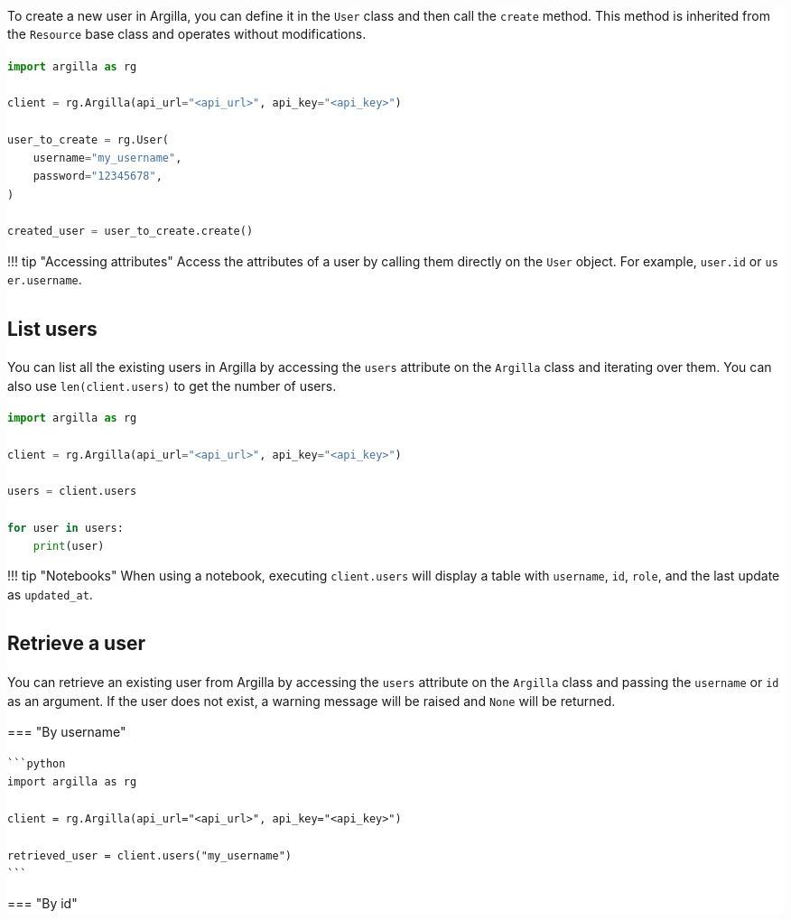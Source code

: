 To create a new user in Argilla, you can define it in the `User` class and then call the `create` method. This method is inherited from the `Resource` base class and operates without modifications.

```python
import argilla as rg

client = rg.Argilla(api_url="<api_url>", api_key="<api_key>")

user_to_create = rg.User(
    username="my_username",
    password="12345678",
)

created_user = user_to_create.create()
```
!!! tip "Accessing attributes"
    Access the attributes of a user by calling them directly on the `User` object. For example, `user.id` or `user.username`.

## List users

You can list all the existing users in Argilla by accessing the `users` attribute on the `Argilla` class and iterating over them. You can also use `len(client.users)` to get the number of users.

```python
import argilla as rg

client = rg.Argilla(api_url="<api_url>", api_key="<api_key>")

users = client.users

for user in users:
    print(user)
```
!!! tip "Notebooks"
    When using a notebook, executing `client.users` will display a table with `username`, `id`, `role`, and the last update as `updated_at`.

## Retrieve a user

You can retrieve an existing user from Argilla by accessing the `users` attribute on the `Argilla` class and passing the `username` or `id` as an argument. If the user does not exist, a warning message will be raised and `None` will be returned.

=== "By username"

    ```python
    import argilla as rg

    client = rg.Argilla(api_url="<api_url>", api_key="<api_key>")

    retrieved_user = client.users("my_username")
    ```

=== "By id"
